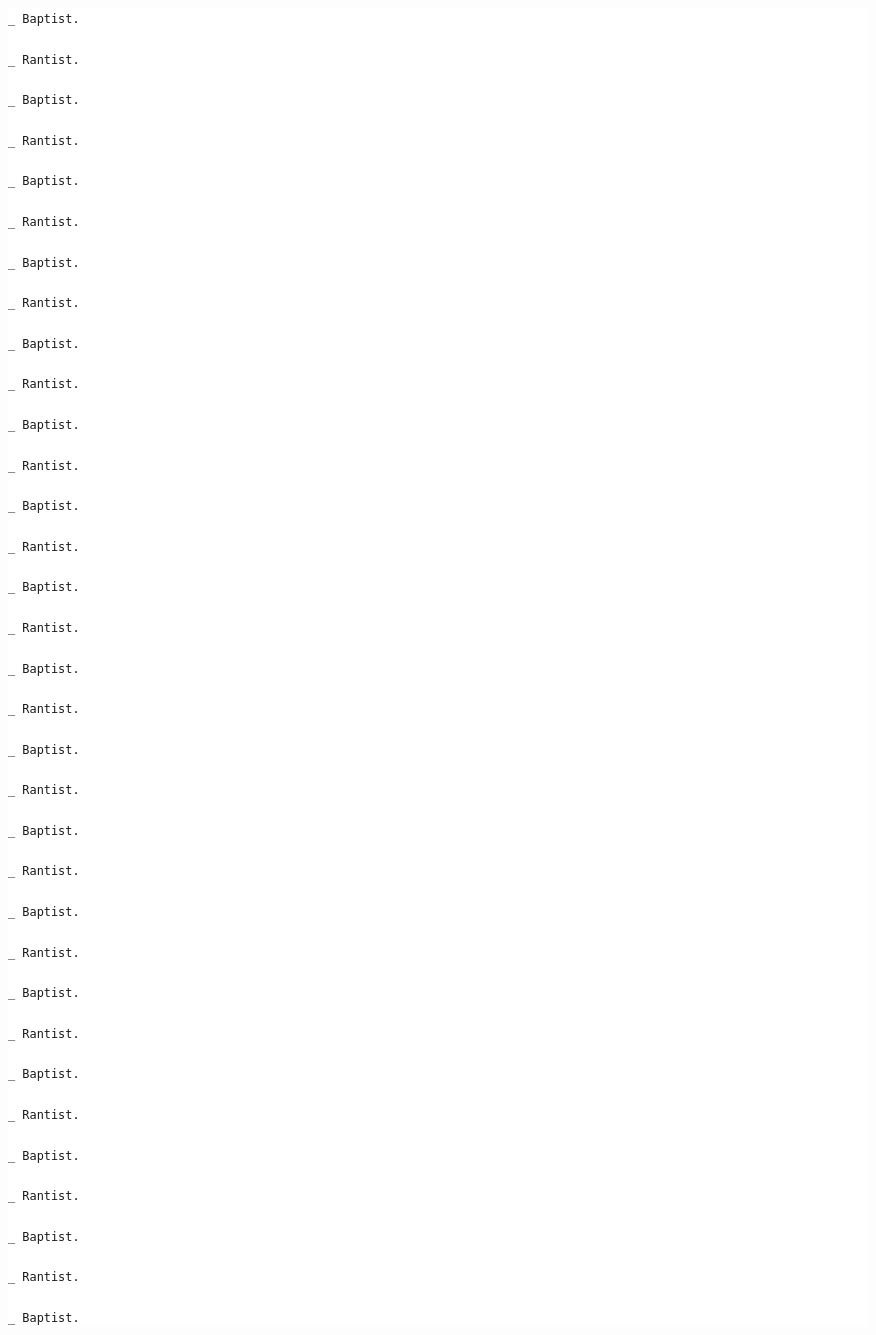     _ Baptist.

    _ Rantist.

    _ Baptist.

    _ Rantist.

    _ Baptist.

    _ Rantist.

    _ Baptist.

    _ Rantist.

    _ Baptist.

    _ Rantist.

    _ Baptist.

    _ Rantist.

    _ Baptist.

    _ Rantist.

    _ Baptist.

    _ Rantist.

    _ Baptist.

    _ Rantist.

    _ Baptist.

    _ Rantist.

    _ Baptist.

    _ Rantist.

    _ Baptist.

    _ Rantist.

    _ Baptist.

    _ Rantist.

    _ Baptist.

    _ Rantist.

    _ Baptist.

    _ Rantist.

    _ Baptist.

    _ Rantist.

    _ Baptist.
